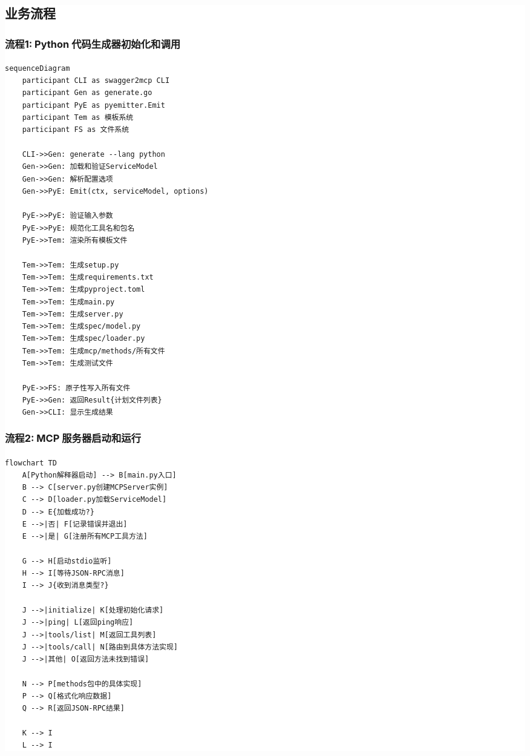 ## 业务流程

### 流程1: Python 代码生成器初始化和调用

```mermaid
sequenceDiagram
    participant CLI as swagger2mcp CLI
    participant Gen as generate.go
    participant PyE as pyemitter.Emit
    participant Tem as 模板系统
    participant FS as 文件系统
    
    CLI->>Gen: generate --lang python
    Gen->>Gen: 加载和验证ServiceModel
    Gen->>Gen: 解析配置选项
    Gen->>PyE: Emit(ctx, serviceModel, options)
    
    PyE->>PyE: 验证输入参数
    PyE->>PyE: 规范化工具名和包名
    PyE->>Tem: 渲染所有模板文件
    
    Tem->>Tem: 生成setup.py
    Tem->>Tem: 生成requirements.txt
    Tem->>Tem: 生成pyproject.toml
    Tem->>Tem: 生成main.py
    Tem->>Tem: 生成server.py
    Tem->>Tem: 生成spec/model.py
    Tem->>Tem: 生成spec/loader.py
    Tem->>Tem: 生成mcp/methods/所有文件
    Tem->>Tem: 生成测试文件
    
    PyE->>FS: 原子性写入所有文件
    PyE->>Gen: 返回Result{计划文件列表}
    Gen->>CLI: 显示生成结果
```

### 流程2: MCP 服务器启动和运行

```mermaid
flowchart TD
    A[Python解释器启动] --> B[main.py入口]
    B --> C[server.py创建MCPServer实例]
    C --> D[loader.py加载ServiceModel]
    D --> E{加载成功?}
    E -->|否| F[记录错误并退出]
    E -->|是| G[注册所有MCP工具方法]
    
    G --> H[启动stdio监听]
    H --> I[等待JSON-RPC消息]
    I --> J{收到消息类型?}
    
    J -->|initialize| K[处理初始化请求]
    J -->|ping| L[返回ping响应]
    J -->|tools/list| M[返回工具列表]
    J -->|tools/call| N[路由到具体方法实现]
    J -->|其他| O[返回方法未找到错误]
    
    N --> P[methods包中的具体实现]
    P --> Q[格式化响应数据]
    Q --> R[返回JSON-RPC结果]
    
    K --> I
    L --> I
```